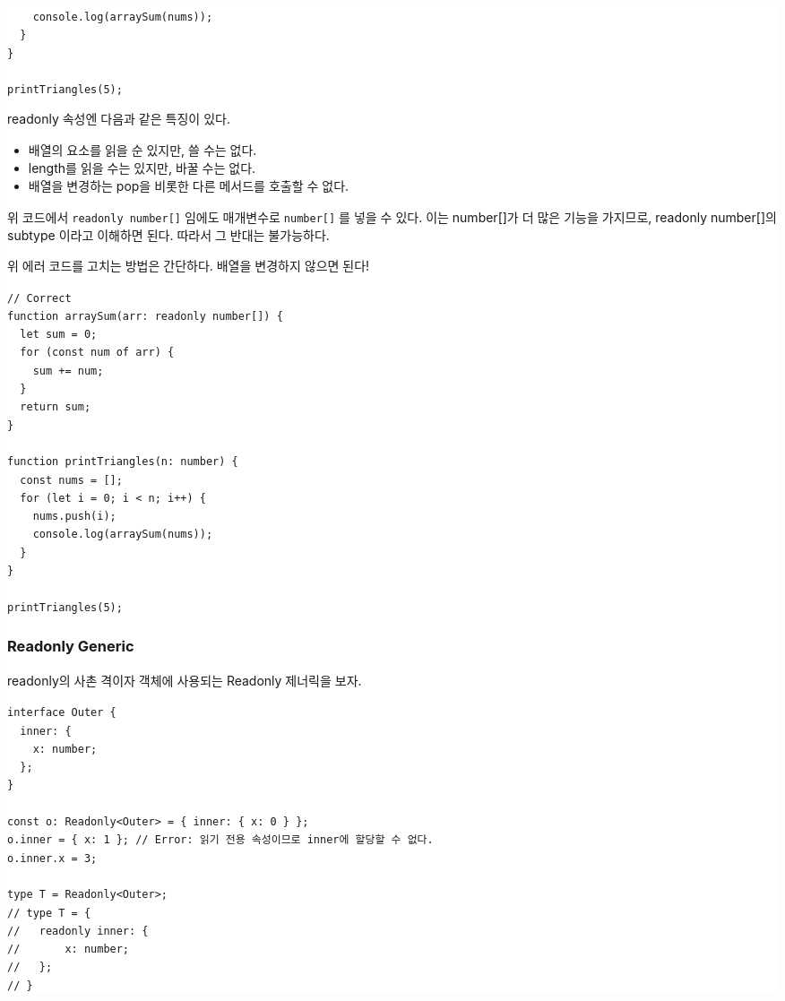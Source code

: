 ```tsx
    console.log(arraySum(nums));
  }
}

printTriangles(5);

```



readonly 속성엔 다음과 같은 특징이 있다.

* 배열의 요소를 읽을 순 있지만, 쓸 수는 없다.
* length를 읽을 수는 있지만, 바꿀 수는 없다. 
* 배열을 변경하는 pop을 비롯한 다른 메서드를 호출할 수 없다.



위 코드에서 `readonly number[]` 임에도 매개변수로 `number[]` 를 넣을 수 있다. 이는 number[]가 더 많은 기능을 가지므로, readonly number[]의 subtype 이라고 이해하면 된다. 따라서 그 반대는 불가능하다.



위 에러 코드를 고치는 방법은 간단하다. 배열을 변경하지 않으면 된다!

```tsx
// Correct
function arraySum(arr: readonly number[]) {
  let sum = 0;
  for (const num of arr) {
    sum += num;
  }
  return sum;
}

function printTriangles(n: number) {
  const nums = [];
  for (let i = 0; i < n; i++) {
    nums.push(i);
    console.log(arraySum(nums));
  }
}

printTriangles(5);
```



### Readonly Generic

readonly의 사촌 격이자 객체에 사용되는 Readonly 제너릭을 보자.

```tsx
interface Outer {
  inner: {
    x: number;
  };
}

const o: Readonly<Outer> = { inner: { x: 0 } };
o.inner = { x: 1 }; // Error: 읽기 전용 속성이므로 inner에 할당할 수 없다.
o.inner.x = 3;

type T = Readonly<Outer>;
// type T = {
//   readonly inner: {
//       x: number;
//   };
// }
```
